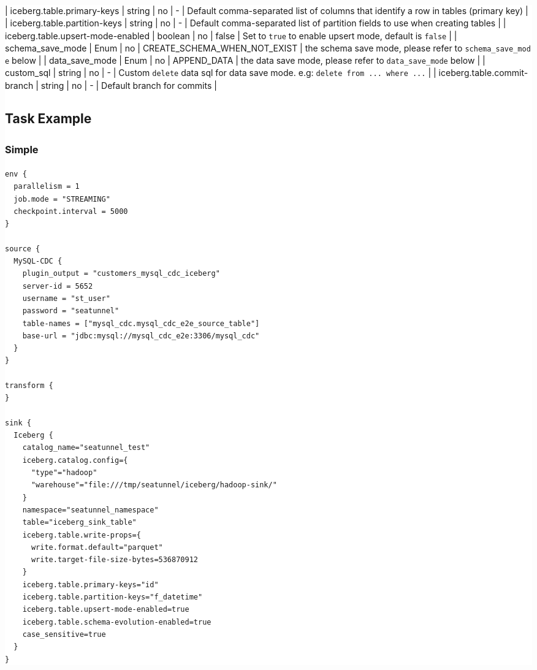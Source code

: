 | iceberg.table.primary-keys             | string  | no       | -                            | Default comma-separated list of columns that identify a row in tables (primary key)                                                                                                                                                                                                                                       |
| iceberg.table.partition-keys           | string  | no       | -                            | Default comma-separated list of partition fields to use when creating tables                                                                                                                                                                                                                                              |
| iceberg.table.upsert-mode-enabled      | boolean | no       | false                        | Set to `true` to enable upsert mode, default is `false`                                                                                                                                                                                                                                                                   |
| schema_save_mode                       | Enum    | no       | CREATE_SCHEMA_WHEN_NOT_EXIST | the schema save mode, please refer to `schema_save_mode` below                                                                                                                                                                                                                                                            |
| data_save_mode                         | Enum    | no       | APPEND_DATA                  | the data save mode, please refer to `data_save_mode` below                                                                                                                                                                                                                                                                |
| custom_sql                             | string  | no       | -                            | Custom `delete` data sql for data save mode. e.g: `delete from ... where ...`                                                                                                                                                                                                                                             |
| iceberg.table.commit-branch            | string  | no       | -                            | Default branch for commits                                                                                                                                                                                                                                                                                                |

## Task Example

### Simple

```hocon
env {
  parallelism = 1
  job.mode = "STREAMING"
  checkpoint.interval = 5000
}

source {
  MySQL-CDC {
    plugin_output = "customers_mysql_cdc_iceberg"
    server-id = 5652
    username = "st_user"
    password = "seatunnel"
    table-names = ["mysql_cdc.mysql_cdc_e2e_source_table"]
    base-url = "jdbc:mysql://mysql_cdc_e2e:3306/mysql_cdc"
  }
}

transform {
}

sink {
  Iceberg {
    catalog_name="seatunnel_test"
    iceberg.catalog.config={
      "type"="hadoop"
      "warehouse"="file:///tmp/seatunnel/iceberg/hadoop-sink/"
    }
    namespace="seatunnel_namespace"
    table="iceberg_sink_table"
    iceberg.table.write-props={
      write.format.default="parquet"
      write.target-file-size-bytes=536870912
    }
    iceberg.table.primary-keys="id"
    iceberg.table.partition-keys="f_datetime"
    iceberg.table.upsert-mode-enabled=true
    iceberg.table.schema-evolution-enabled=true
    case_sensitive=true
  }
}
```
